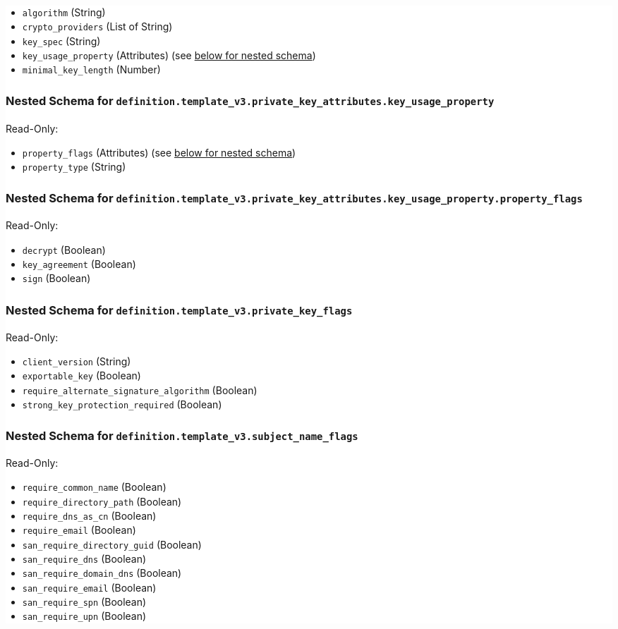 - `algorithm` (String)
- `crypto_providers` (List of String)
- `key_spec` (String)
- `key_usage_property` (Attributes) (see [below for nested schema](#nestedatt--definition--template_v3--private_key_attributes--key_usage_property))
- `minimal_key_length` (Number)

<a id="nestedatt--definition--template_v3--private_key_attributes--key_usage_property"></a>
### Nested Schema for `definition.template_v3.private_key_attributes.key_usage_property`

Read-Only:

- `property_flags` (Attributes) (see [below for nested schema](#nestedatt--definition--template_v3--private_key_attributes--key_usage_property--property_flags))
- `property_type` (String)

<a id="nestedatt--definition--template_v3--private_key_attributes--key_usage_property--property_flags"></a>
### Nested Schema for `definition.template_v3.private_key_attributes.key_usage_property.property_flags`

Read-Only:

- `decrypt` (Boolean)
- `key_agreement` (Boolean)
- `sign` (Boolean)




<a id="nestedatt--definition--template_v3--private_key_flags"></a>
### Nested Schema for `definition.template_v3.private_key_flags`

Read-Only:

- `client_version` (String)
- `exportable_key` (Boolean)
- `require_alternate_signature_algorithm` (Boolean)
- `strong_key_protection_required` (Boolean)


<a id="nestedatt--definition--template_v3--subject_name_flags"></a>
### Nested Schema for `definition.template_v3.subject_name_flags`

Read-Only:

- `require_common_name` (Boolean)
- `require_directory_path` (Boolean)
- `require_dns_as_cn` (Boolean)
- `require_email` (Boolean)
- `san_require_directory_guid` (Boolean)
- `san_require_dns` (Boolean)
- `san_require_domain_dns` (Boolean)
- `san_require_email` (Boolean)
- `san_require_spn` (Boolean)
- `san_require_upn` (Boolean)
